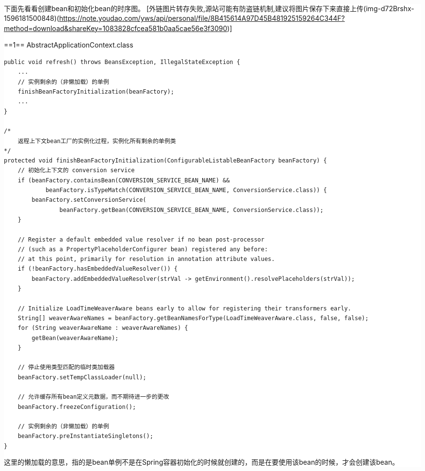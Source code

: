下面先看看创建bean和初始化bean的时序图。
[外链图片转存失败,源站可能有防盗链机制,建议将图片保存下来直接上传(img-d72Brshx-1596181500848)(https://note.youdao.com/yws/api/personal/file/8B415614A97D45B481925159264C344F?method=download&shareKey=1083828cfcea581b0aa5cae56e3f3090)]

==1== AbstractApplicationContext.class
```
public void refresh() throws BeansException, IllegalStateException {
    ...
    // 实例剩余的（非懒加载）的单例
    finishBeanFactoryInitialization(beanFactory);
    ...
}

/*
    返程上下文bean工厂的实例化过程，实例化所有剩余的单例类
*/
protected void finishBeanFactoryInitialization(ConfigurableListableBeanFactory beanFactory) {
	// 初始化上下文的 conversion service 
	if (beanFactory.containsBean(CONVERSION_SERVICE_BEAN_NAME) &&
			beanFactory.isTypeMatch(CONVERSION_SERVICE_BEAN_NAME, ConversionService.class)) {
		beanFactory.setConversionService(
				beanFactory.getBean(CONVERSION_SERVICE_BEAN_NAME, ConversionService.class));
	}

	// Register a default embedded value resolver if no bean post-processor
	// (such as a PropertyPlaceholderConfigurer bean) registered any before:
	// at this point, primarily for resolution in annotation attribute values.
	if (!beanFactory.hasEmbeddedValueResolver()) {
		beanFactory.addEmbeddedValueResolver(strVal -> getEnvironment().resolvePlaceholders(strVal));
	}

	// Initialize LoadTimeWeaverAware beans early to allow for registering their transformers early.
	String[] weaverAwareNames = beanFactory.getBeanNamesForType(LoadTimeWeaverAware.class, false, false);
	for (String weaverAwareName : weaverAwareNames) {
		getBean(weaverAwareName);
	}

	// 停止使用类型匹配的临时类加载器 
	beanFactory.setTempClassLoader(null);

	// 允许缓存所有bean定义元数据，而不期待进一步的更改
	beanFactory.freezeConfiguration();

	// 实例剩余的（非懒加载）的单例
	beanFactory.preInstantiateSingletons();
}

```
这里的懒加载的意思，指的是bean单例不是在Spring容器初始化的时候就创建的，而是在要使用该bean的时候，才会创建该bean。
